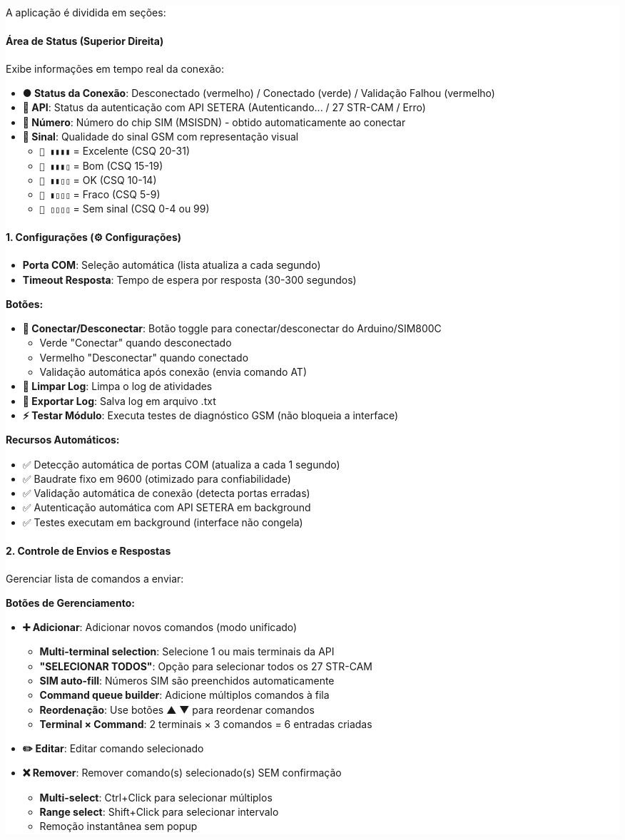 A aplicação é dividida em seções:

#### Área de Status (Superior Direita)

Exibe informações em tempo real da conexão:
- **● Status da Conexão**: Desconectado (vermelho) / Conectado (verde) / Validação Falhou (vermelho)
- **🔐 API**: Status da autenticação com API SETERA (Autenticando... / 27 STR-CAM / Erro)
- **📱 Número**: Número do chip SIM (MSISDN) - obtido automaticamente ao conectar
- **📶 Sinal**: Qualidade do sinal GSM com representação visual
  - `📶 ▮▮▮▮` = Excelente (CSQ 20-31)
  - `📶 ▮▮▮▯` = Bom (CSQ 15-19)
  - `📶 ▮▮▯▯` = OK (CSQ 10-14)
  - `📶 ▮▯▯▯` = Fraco (CSQ 5-9)
  - `📵 ▯▯▯▯` = Sem sinal (CSQ 0-4 ou 99)

#### 1. Configurações (⚙️ Configurações)

- **Porta COM**: Seleção automática (lista atualiza a cada segundo)
- **Timeout Resposta**: Tempo de espera por resposta (30-300 segundos)

**Botões:**
- **🔌 Conectar/Desconectar**: Botão toggle para conectar/desconectar do Arduino/SIM800C
  - Verde "Conectar" quando desconectado
  - Vermelho "Desconectar" quando conectado
  - Validação automática após conexão (envia comando AT)
- **🧹 Limpar Log**: Limpa o log de atividades
- **💾 Exportar Log**: Salva log em arquivo .txt
- **⚡ Testar Módulo**: Executa testes de diagnóstico GSM (não bloqueia a interface)

**Recursos Automáticos:**
- ✅ Detecção automática de portas COM (atualiza a cada 1 segundo)
- ✅ Baudrate fixo em 9600 (otimizado para confiabilidade)
- ✅ Validação automática de conexão (detecta portas erradas)
- ✅ Autenticação automática com API SETERA em background
- ✅ Testes executam em background (interface não congela)

#### 2. Controle de Envios e Respostas

Gerenciar lista de comandos a enviar:

**Botões de Gerenciamento:**
- **➕ Adicionar**: Adicionar novos comandos (modo unificado)
  - **Multi-terminal selection**: Selecione 1 ou mais terminais da API
  - **"SELECIONAR TODOS"**: Opção para selecionar todos os 27 STR-CAM
  - **SIM auto-fill**: Números SIM são preenchidos automaticamente
  - **Command queue builder**: Adicione múltiplos comandos à fila
  - **Reordenação**: Use botões ▲ ▼ para reordenar comandos
  - **Terminal × Command**: 2 terminais × 3 comandos = 6 entradas criadas

- **✏️ Editar**: Editar comando selecionado

- **❌ Remover**: Remover comando(s) selecionado(s) SEM confirmação
  - **Multi-select**: Ctrl+Click para selecionar múltiplos
  - **Range select**: Shift+Click para selecionar intervalo
  - Remoção instantânea sem popup
